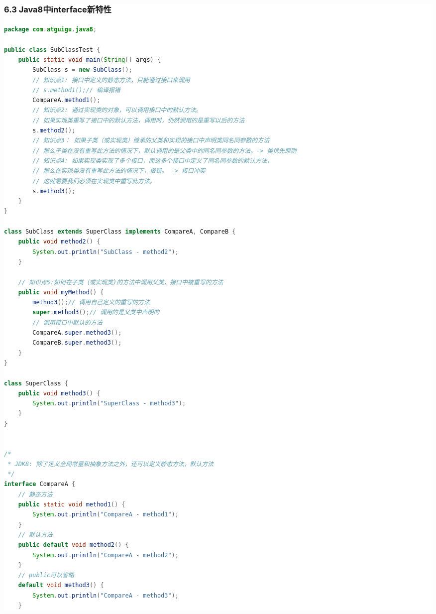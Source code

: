 ```java
```


### 6.3 Java8中interface新特性

```java
package com.atguigu.java8;

public class SubClassTest {
	public static void main(String[] args) {
		SubClass s = new SubClass();
		// 知识点1: 接口中定义的静态方法，只能通过接口来调用
		// s.method1();// 编译报错
		CompareA.method1();
		// 知识点2: 通过实现类的对象，可以调用接口中的默认方法。
		// 如果实现类重写了接口中的默认方法，调用时，仍然调用的是重写以后的方法
		s.method2();
		// 知识点3： 如果子类（或实现类）继承的父类和实现的接口中声明类同名同参数的方法
		// 那么子类在没有重写此方法的情况下，默认调用的是父类中的同名同参数的方法。-> 类优先原则
		// 知识点4: 如果实现类实现了多个接口，而这多个接口中定义了同名同参数的默认方法，
		// 那么在实现类没有重写此方法的情况下，报错。 -> 接口冲突
		// 这就需要我们必须在实现类中重写此方法。
		s.method3();
	}
}

class SubClass extends SuperClass implements CompareA, CompareB {
	public void method2() {
		System.out.println("SubClass - method2");
	}
	
	// 知识点5:如何在子类（或实现类)的方法中调用父类，接口中被重写的方法
	public void myMethod() {
		method3();// 调用自己定义的重写的方法
		super.method3();// 调用的是父类中声明的
		// 调用接口中默认的方法
		CompareA.super.method3();
		CompareB.super.method3();	
	}
}

class SuperClass {
	public void method3() {
		System.out.println("SuperClass - method3");
	}
}


/*
 * JDK8: 除了定义全局常量和抽象方法之外，还可以定义静态方法，默认方法
 */
interface CompareA {
	// 静态方法
	public static void method1() {
		System.out.println("CompareA - method1");
	}
	// 默认方法
	public default void method2() {
		System.out.println("CompareA - method2");
	}
	// public可以省略
	default void method3() {
		System.out.println("CompareA - method3");
	}
```